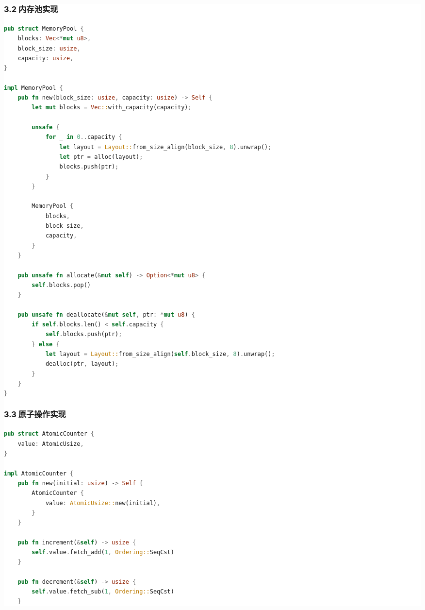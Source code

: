### 3.2 内存池实现

```rust
pub struct MemoryPool {
    blocks: Vec<*mut u8>,
    block_size: usize,
    capacity: usize,
}

impl MemoryPool {
    pub fn new(block_size: usize, capacity: usize) -> Self {
        let mut blocks = Vec::with_capacity(capacity);
        
        unsafe {
            for _ in 0..capacity {
                let layout = Layout::from_size_align(block_size, 8).unwrap();
                let ptr = alloc(layout);
                blocks.push(ptr);
            }
        }
        
        MemoryPool {
            blocks,
            block_size,
            capacity,
        }
    }
    
    pub unsafe fn allocate(&mut self) -> Option<*mut u8> {
        self.blocks.pop()
    }
    
    pub unsafe fn deallocate(&mut self, ptr: *mut u8) {
        if self.blocks.len() < self.capacity {
            self.blocks.push(ptr);
        } else {
            let layout = Layout::from_size_align(self.block_size, 8).unwrap();
            dealloc(ptr, layout);
        }
    }
}
```

### 3.3 原子操作实现

```rust
pub struct AtomicCounter {
    value: AtomicUsize,
}

impl AtomicCounter {
    pub fn new(initial: usize) -> Self {
        AtomicCounter {
            value: AtomicUsize::new(initial),
        }
    }
    
    pub fn increment(&self) -> usize {
        self.value.fetch_add(1, Ordering::SeqCst)
    }
    
    pub fn decrement(&self) -> usize {
        self.value.fetch_sub(1, Ordering::SeqCst)
    }
```